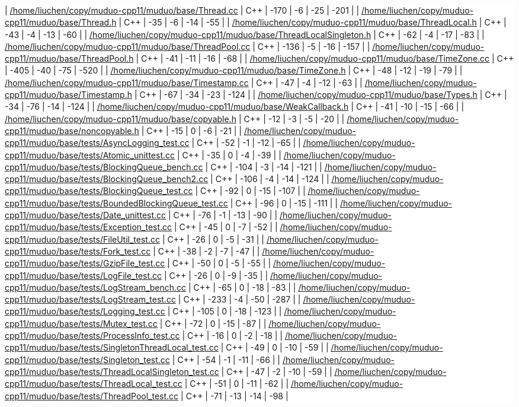 | [/home/liuchen/copy/muduo-cpp11/muduo/base/Thread.cc](//home/liuchen/copy/muduo-cpp11/muduo/base/Thread.cc) | C++ | -170 | -6 | -25 | -201 |
| [/home/liuchen/copy/muduo-cpp11/muduo/base/Thread.h](//home/liuchen/copy/muduo-cpp11/muduo/base/Thread.h) | C++ | -35 | -6 | -14 | -55 |
| [/home/liuchen/copy/muduo-cpp11/muduo/base/ThreadLocal.h](//home/liuchen/copy/muduo-cpp11/muduo/base/ThreadLocal.h) | C++ | -43 | -4 | -13 | -60 |
| [/home/liuchen/copy/muduo-cpp11/muduo/base/ThreadLocalSingleton.h](//home/liuchen/copy/muduo-cpp11/muduo/base/ThreadLocalSingleton.h) | C++ | -62 | -4 | -17 | -83 |
| [/home/liuchen/copy/muduo-cpp11/muduo/base/ThreadPool.cc](//home/liuchen/copy/muduo-cpp11/muduo/base/ThreadPool.cc) | C++ | -136 | -5 | -16 | -157 |
| [/home/liuchen/copy/muduo-cpp11/muduo/base/ThreadPool.h](//home/liuchen/copy/muduo-cpp11/muduo/base/ThreadPool.h) | C++ | -41 | -11 | -16 | -68 |
| [/home/liuchen/copy/muduo-cpp11/muduo/base/TimeZone.cc](//home/liuchen/copy/muduo-cpp11/muduo/base/TimeZone.cc) | C++ | -405 | -40 | -75 | -520 |
| [/home/liuchen/copy/muduo-cpp11/muduo/base/TimeZone.h](//home/liuchen/copy/muduo-cpp11/muduo/base/TimeZone.h) | C++ | -48 | -12 | -19 | -79 |
| [/home/liuchen/copy/muduo-cpp11/muduo/base/Timestamp.cc](//home/liuchen/copy/muduo-cpp11/muduo/base/Timestamp.cc) | C++ | -47 | -4 | -12 | -63 |
| [/home/liuchen/copy/muduo-cpp11/muduo/base/Timestamp.h](//home/liuchen/copy/muduo-cpp11/muduo/base/Timestamp.h) | C++ | -67 | -34 | -23 | -124 |
| [/home/liuchen/copy/muduo-cpp11/muduo/base/Types.h](//home/liuchen/copy/muduo-cpp11/muduo/base/Types.h) | C++ | -34 | -76 | -14 | -124 |
| [/home/liuchen/copy/muduo-cpp11/muduo/base/WeakCallback.h](//home/liuchen/copy/muduo-cpp11/muduo/base/WeakCallback.h) | C++ | -41 | -10 | -15 | -66 |
| [/home/liuchen/copy/muduo-cpp11/muduo/base/copyable.h](//home/liuchen/copy/muduo-cpp11/muduo/base/copyable.h) | C++ | -12 | -3 | -5 | -20 |
| [/home/liuchen/copy/muduo-cpp11/muduo/base/noncopyable.h](//home/liuchen/copy/muduo-cpp11/muduo/base/noncopyable.h) | C++ | -15 | 0 | -6 | -21 |
| [/home/liuchen/copy/muduo-cpp11/muduo/base/tests/AsyncLogging_test.cc](//home/liuchen/copy/muduo-cpp11/muduo/base/tests/AsyncLogging_test.cc) | C++ | -52 | -1 | -12 | -65 |
| [/home/liuchen/copy/muduo-cpp11/muduo/base/tests/Atomic_unittest.cc](//home/liuchen/copy/muduo-cpp11/muduo/base/tests/Atomic_unittest.cc) | C++ | -35 | 0 | -4 | -39 |
| [/home/liuchen/copy/muduo-cpp11/muduo/base/tests/BlockingQueue_bench.cc](//home/liuchen/copy/muduo-cpp11/muduo/base/tests/BlockingQueue_bench.cc) | C++ | -104 | -3 | -14 | -121 |
| [/home/liuchen/copy/muduo-cpp11/muduo/base/tests/BlockingQueue_bench2.cc](//home/liuchen/copy/muduo-cpp11/muduo/base/tests/BlockingQueue_bench2.cc) | C++ | -106 | -4 | -14 | -124 |
| [/home/liuchen/copy/muduo-cpp11/muduo/base/tests/BlockingQueue_test.cc](//home/liuchen/copy/muduo-cpp11/muduo/base/tests/BlockingQueue_test.cc) | C++ | -92 | 0 | -15 | -107 |
| [/home/liuchen/copy/muduo-cpp11/muduo/base/tests/BoundedBlockingQueue_test.cc](//home/liuchen/copy/muduo-cpp11/muduo/base/tests/BoundedBlockingQueue_test.cc) | C++ | -96 | 0 | -15 | -111 |
| [/home/liuchen/copy/muduo-cpp11/muduo/base/tests/Date_unittest.cc](//home/liuchen/copy/muduo-cpp11/muduo/base/tests/Date_unittest.cc) | C++ | -76 | -1 | -13 | -90 |
| [/home/liuchen/copy/muduo-cpp11/muduo/base/tests/Exception_test.cc](//home/liuchen/copy/muduo-cpp11/muduo/base/tests/Exception_test.cc) | C++ | -45 | 0 | -7 | -52 |
| [/home/liuchen/copy/muduo-cpp11/muduo/base/tests/FileUtil_test.cc](//home/liuchen/copy/muduo-cpp11/muduo/base/tests/FileUtil_test.cc) | C++ | -26 | 0 | -5 | -31 |
| [/home/liuchen/copy/muduo-cpp11/muduo/base/tests/Fork_test.cc](//home/liuchen/copy/muduo-cpp11/muduo/base/tests/Fork_test.cc) | C++ | -38 | -2 | -7 | -47 |
| [/home/liuchen/copy/muduo-cpp11/muduo/base/tests/GzipFile_test.cc](//home/liuchen/copy/muduo-cpp11/muduo/base/tests/GzipFile_test.cc) | C++ | -50 | 0 | -5 | -55 |
| [/home/liuchen/copy/muduo-cpp11/muduo/base/tests/LogFile_test.cc](//home/liuchen/copy/muduo-cpp11/muduo/base/tests/LogFile_test.cc) | C++ | -26 | 0 | -9 | -35 |
| [/home/liuchen/copy/muduo-cpp11/muduo/base/tests/LogStream_bench.cc](//home/liuchen/copy/muduo-cpp11/muduo/base/tests/LogStream_bench.cc) | C++ | -65 | 0 | -18 | -83 |
| [/home/liuchen/copy/muduo-cpp11/muduo/base/tests/LogStream_test.cc](//home/liuchen/copy/muduo-cpp11/muduo/base/tests/LogStream_test.cc) | C++ | -233 | -4 | -50 | -287 |
| [/home/liuchen/copy/muduo-cpp11/muduo/base/tests/Logging_test.cc](//home/liuchen/copy/muduo-cpp11/muduo/base/tests/Logging_test.cc) | C++ | -105 | 0 | -18 | -123 |
| [/home/liuchen/copy/muduo-cpp11/muduo/base/tests/Mutex_test.cc](//home/liuchen/copy/muduo-cpp11/muduo/base/tests/Mutex_test.cc) | C++ | -72 | 0 | -15 | -87 |
| [/home/liuchen/copy/muduo-cpp11/muduo/base/tests/ProcessInfo_test.cc](//home/liuchen/copy/muduo-cpp11/muduo/base/tests/ProcessInfo_test.cc) | C++ | -16 | 0 | -2 | -18 |
| [/home/liuchen/copy/muduo-cpp11/muduo/base/tests/SingletonThreadLocal_test.cc](//home/liuchen/copy/muduo-cpp11/muduo/base/tests/SingletonThreadLocal_test.cc) | C++ | -49 | 0 | -10 | -59 |
| [/home/liuchen/copy/muduo-cpp11/muduo/base/tests/Singleton_test.cc](//home/liuchen/copy/muduo-cpp11/muduo/base/tests/Singleton_test.cc) | C++ | -54 | -1 | -11 | -66 |
| [/home/liuchen/copy/muduo-cpp11/muduo/base/tests/ThreadLocalSingleton_test.cc](//home/liuchen/copy/muduo-cpp11/muduo/base/tests/ThreadLocalSingleton_test.cc) | C++ | -47 | -2 | -10 | -59 |
| [/home/liuchen/copy/muduo-cpp11/muduo/base/tests/ThreadLocal_test.cc](//home/liuchen/copy/muduo-cpp11/muduo/base/tests/ThreadLocal_test.cc) | C++ | -51 | 0 | -11 | -62 |
| [/home/liuchen/copy/muduo-cpp11/muduo/base/tests/ThreadPool_test.cc](//home/liuchen/copy/muduo-cpp11/muduo/base/tests/ThreadPool_test.cc) | C++ | -71 | -13 | -14 | -98 |